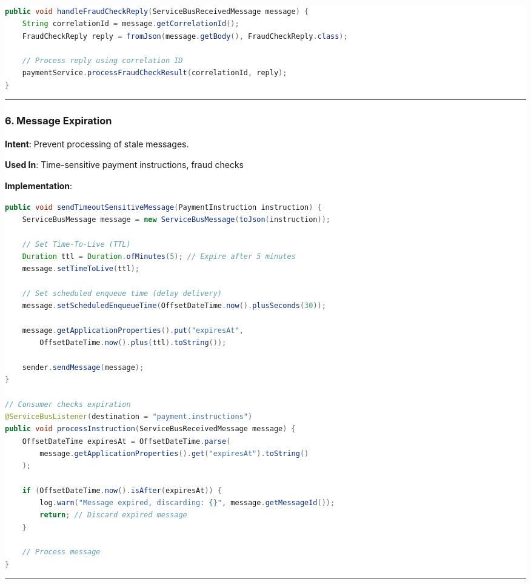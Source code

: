 ```java
public void handleFraudCheckReply(ServiceBusReceivedMessage message) {
    String correlationId = message.getCorrelationId();
    FraudCheckReply reply = fromJson(message.getBody(), FraudCheckReply.class);
    
    // Process reply using correlation ID
    paymentService.processFraudCheckResult(correlationId, reply);
}
```

---

### 6. Message Expiration

**Intent**: Prevent processing of stale messages.

**Used In**: Time-sensitive payment instructions, fraud checks

**Implementation**:

```java
public void sendTimeoutSensitiveMessage(PaymentInstruction instruction) {
    ServiceBusMessage message = new ServiceBusMessage(toJson(instruction));
    
    // Set Time-To-Live (TTL)
    Duration ttl = Duration.ofMinutes(5); // Expire after 5 minutes
    message.setTimeToLive(ttl);
    
    // Set scheduled enqueue time (delay delivery)
    message.setScheduledEnqueueTime(OffsetDateTime.now().plusSeconds(30));
    
    message.getApplicationProperties().put("expiresAt", 
        OffsetDateTime.now().plus(ttl).toString());
    
    sender.sendMessage(message);
}

// Consumer checks expiration
@ServiceBusListener(destination = "payment.instructions")
public void processInstruction(ServiceBusReceivedMessage message) {
    OffsetDateTime expiresAt = OffsetDateTime.parse(
        message.getApplicationProperties().get("expiresAt").toString()
    );
    
    if (OffsetDateTime.now().isAfter(expiresAt)) {
        log.warn("Message expired, discarding: {}", message.getMessageId());
        return; // Discard expired message
    }
    
    // Process message
}
```

---
